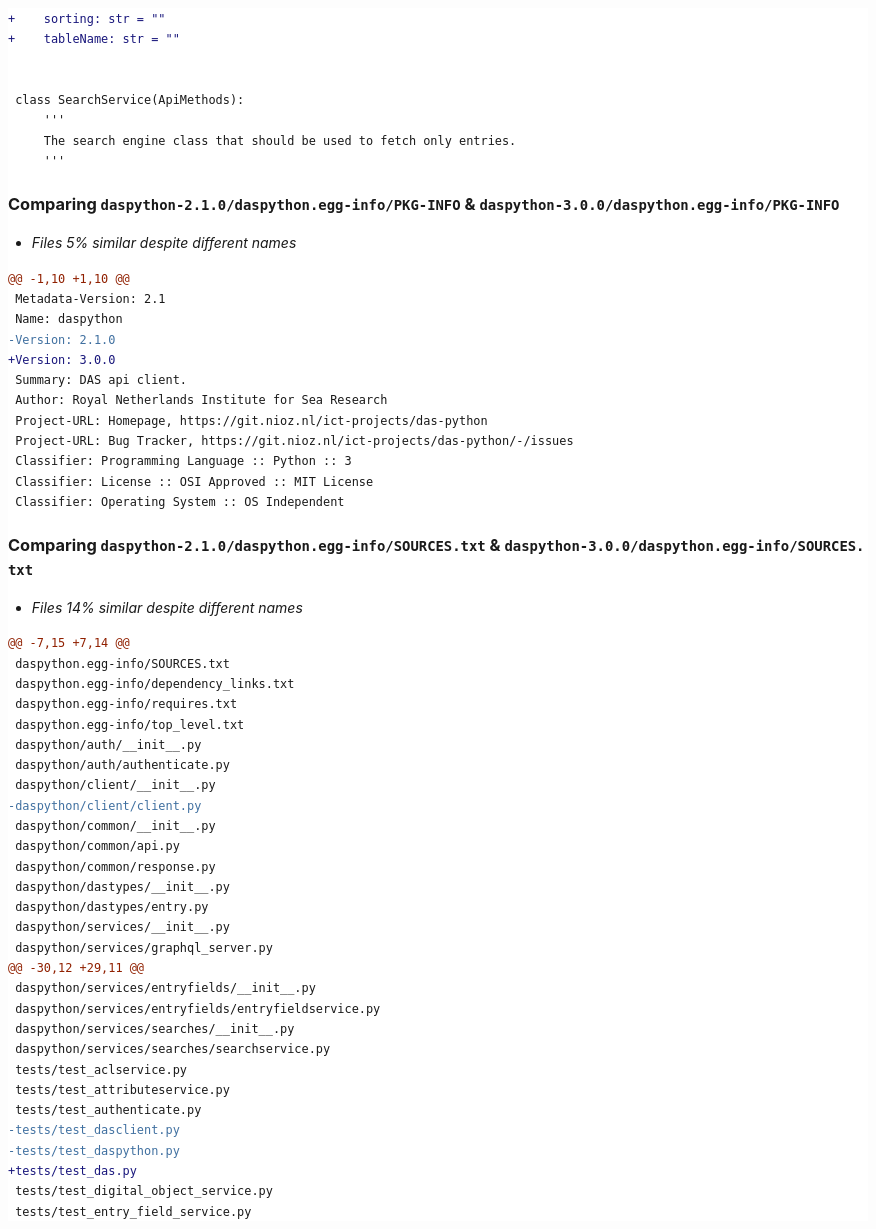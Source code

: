 ```diff
+    sorting: str = ""
+    tableName: str = ""
 
 
 class SearchService(ApiMethods):
     '''
     The search engine class that should be used to fetch only entries.
     '''
```

### Comparing `daspython-2.1.0/daspython.egg-info/PKG-INFO` & `daspython-3.0.0/daspython.egg-info/PKG-INFO`

 * *Files 5% similar despite different names*

```diff
@@ -1,10 +1,10 @@
 Metadata-Version: 2.1
 Name: daspython
-Version: 2.1.0
+Version: 3.0.0
 Summary: DAS api client.
 Author: Royal Netherlands Institute for Sea Research
 Project-URL: Homepage, https://git.nioz.nl/ict-projects/das-python
 Project-URL: Bug Tracker, https://git.nioz.nl/ict-projects/das-python/-/issues
 Classifier: Programming Language :: Python :: 3
 Classifier: License :: OSI Approved :: MIT License
 Classifier: Operating System :: OS Independent
```

### Comparing `daspython-2.1.0/daspython.egg-info/SOURCES.txt` & `daspython-3.0.0/daspython.egg-info/SOURCES.txt`

 * *Files 14% similar despite different names*

```diff
@@ -7,15 +7,14 @@
 daspython.egg-info/SOURCES.txt
 daspython.egg-info/dependency_links.txt
 daspython.egg-info/requires.txt
 daspython.egg-info/top_level.txt
 daspython/auth/__init__.py
 daspython/auth/authenticate.py
 daspython/client/__init__.py
-daspython/client/client.py
 daspython/common/__init__.py
 daspython/common/api.py
 daspython/common/response.py
 daspython/dastypes/__init__.py
 daspython/dastypes/entry.py
 daspython/services/__init__.py
 daspython/services/graphql_server.py
@@ -30,12 +29,11 @@
 daspython/services/entryfields/__init__.py
 daspython/services/entryfields/entryfieldservice.py
 daspython/services/searches/__init__.py
 daspython/services/searches/searchservice.py
 tests/test_aclservice.py
 tests/test_attributeservice.py
 tests/test_authenticate.py
-tests/test_dasclient.py
-tests/test_daspython.py
+tests/test_das.py
 tests/test_digital_object_service.py
 tests/test_entry_field_service.py
```